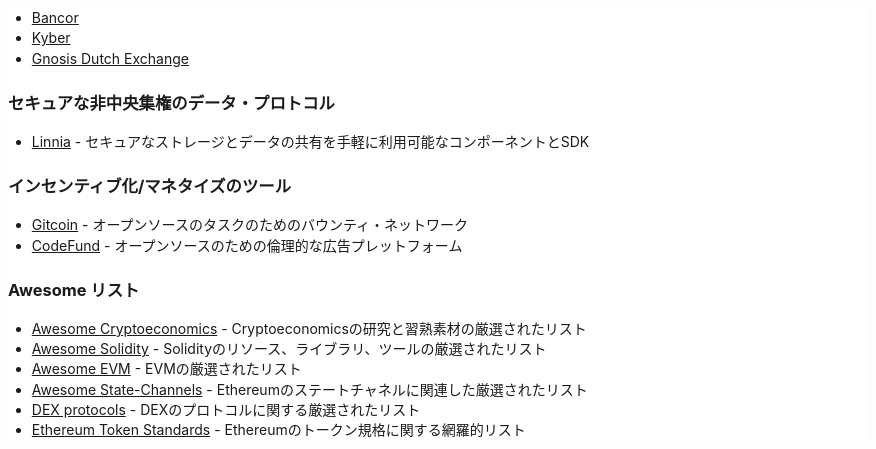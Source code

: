 * [Bancor](https://www.bancor.network/)
* [Kyber](https://www.kyber.network)
* [Gnosis Dutch Exchange](https://github.com/gnosis/dx-contracts)

### セキュアな非中央集権のデータ・プロトコル 
* [Linnia](https://linnia.com) - セキュアなストレージとデータの共有を手軽に利用可能なコンポーネントとSDK 

### インセンティブ化/マネタイズのツール 
* [Gitcoin](https://gitcoin.co) - オープンソースのタスクのためのバウンティ・ネットワーク 
* [CodeFund](https://codefund.io) - オープンソースのための倫理的な広告プレットフォーム 


### Awesome リスト
* [Awesome Cryptoeconomics](https://github.com/jpantunes/awesome-cryptoeconomics) - Cryptoeconomicsの研究と習熟素材の厳選されたリスト 
* [Awesome Solidity](https://github.com/bkrem/awesome-solidity) - Solidityのリソース、ライブラリ、ツールの厳選されたリスト
* [Awesome EVM](https://github.com/pirapira/awesome-ethereum-virtual-machine) - EVMの厳選されたリスト 
* [Awesome State-Channels](https://github.com/machinomy/awesome-state-channels) - Ethereumのステートチャネルに関連した厳選されたリスト 
* [DEX protocols](https://github.com/evbots/dex-protocols) - DEXのプロトコルに関する厳選されたリスト 
* [Ethereum Token Standards](https://github.com/PhABC/ethereum-token-standards-list) - Ethereumのトークン規格に関する網羅的リスト  
